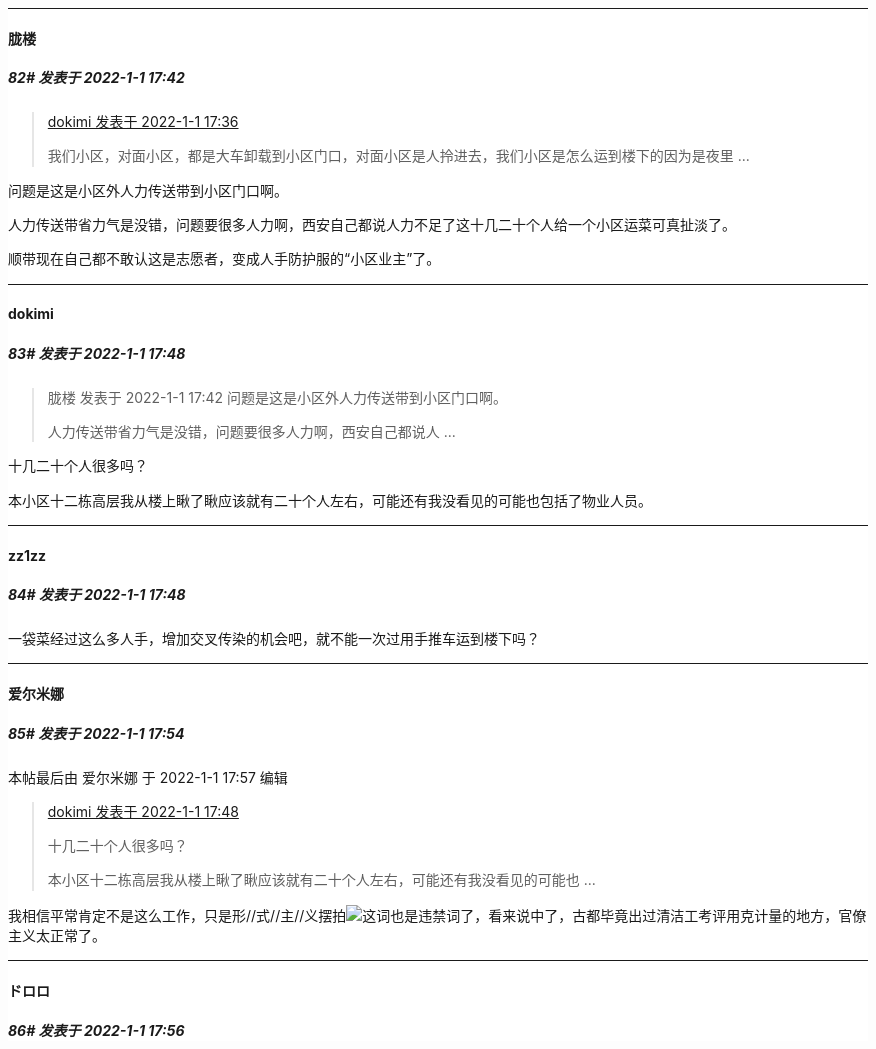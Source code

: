 *****

####  胧楼  
##### 82#       发表于 2022-1-1 17:42

<blockquote><a href="httphttps://bbs.saraba1st.com/2b/forum.php?mod=redirect&amp;goto=findpost&amp;pid=54129549&amp;ptid=2045230" target="_blank">dokimi 发表于 2022-1-1 17:36</a>

我们小区，对面小区，都是大车卸载到小区门口，对面小区是人拎进去，我们小区是怎么运到楼下的因为是夜里 ...</blockquote>
问题是这是小区外人力传送带到小区门口啊。

人力传送带省力气是没错，问题要很多人力啊，西安自己都说人力不足了这十几二十个人给一个小区运菜可真扯淡了。

顺带现在自己都不敢认这是志愿者，变成人手防护服的“小区业主”了。



*****

####  dokimi  
##### 83#       发表于 2022-1-1 17:48

<blockquote>胧楼 发表于 2022-1-1 17:42
问题是这是小区外人力传送带到小区门口啊。

人力传送带省力气是没错，问题要很多人力啊，西安自己都说人 ...</blockquote>
十几二十个人很多吗？

本小区十二栋高层我从楼上瞅了瞅应该就有二十个人左右，可能还有我没看见的可能也包括了物业人员。

*****

####  zz1zz  
##### 84#       发表于 2022-1-1 17:48

一袋菜经过这么多人手，增加交叉传染的机会吧，就不能一次过用手推车运到楼下吗？

*****

####  爱尔米娜  
##### 85#       发表于 2022-1-1 17:54

 本帖最后由 爱尔米娜 于 2022-1-1 17:57 编辑 
<blockquote><a href="httphttps://bbs.saraba1st.com/2b/forum.php?mod=redirect&amp;goto=findpost&amp;pid=54129646&amp;ptid=2045230" target="_blank">dokimi 发表于 2022-1-1 17:48</a>

十几二十个人很多吗？

本小区十二栋高层我从楼上瞅了瞅应该就有二十个人左右，可能还有我没看见的可能也 ...</blockquote>
我相信平常肯定不是这么工作，只是形//式//主//义摆拍<img src="https://static.saraba1st.com/image/smiley/face2017/068.png" referrerpolicy="no-referrer">这词也是违禁词了，看来说中了，古都毕竟出过清洁工考评用克计量的地方，官僚主义太正常了。

*****

####  ドロロ  
##### 86#       发表于 2022-1-1 17:56
